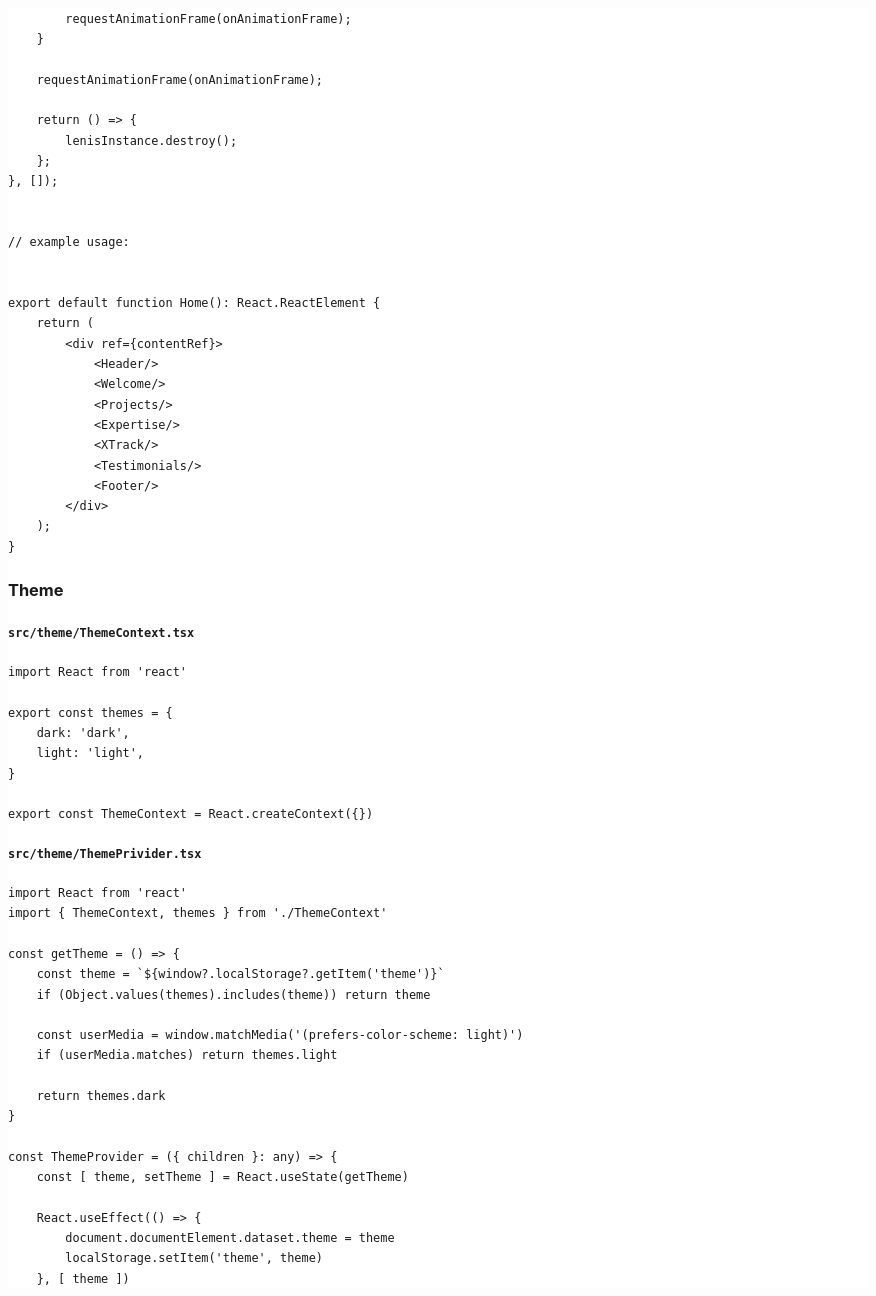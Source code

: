 ```tsx
        requestAnimationFrame(onAnimationFrame);
    }

    requestAnimationFrame(onAnimationFrame);

    return () => {
        lenisInstance.destroy();
    };
}, []);


// example usage:


export default function Home(): React.ReactElement {
    return (
        <div ref={contentRef}>
            <Header/>
            <Welcome/>
            <Projects/>
            <Expertise/>
            <XTrack/>
            <Testimonials/>
            <Footer/>
        </div>
    );
}
```
### Theme
#### `src/theme/ThemeContext.tsx`
```tsx
import React from 'react'

export const themes = {
    dark: 'dark',
    light: 'light',
}

export const ThemeContext = React.createContext({})
```
#### `src/theme/ThemePrivider.tsx`
```tsx
import React from 'react'
import { ThemeContext, themes } from './ThemeContext'

const getTheme = () => {
    const theme = `${window?.localStorage?.getItem('theme')}`
    if (Object.values(themes).includes(theme)) return theme

    const userMedia = window.matchMedia('(prefers-color-scheme: light)')
    if (userMedia.matches) return themes.light

    return themes.dark
}

const ThemeProvider = ({ children }: any) => {
    const [ theme, setTheme ] = React.useState(getTheme)

    React.useEffect(() => {
        document.documentElement.dataset.theme = theme
        localStorage.setItem('theme', theme)
    }, [ theme ])
```